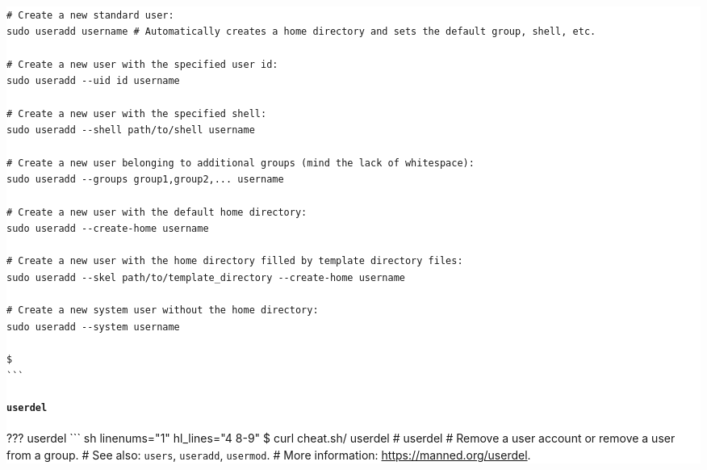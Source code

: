     # Create a new standard user:
    sudo useradd username # Automatically creates a home directory and sets the default group, shell, etc.
    
    # Create a new user with the specified user id:
    sudo useradd --uid id username
    
    # Create a new user with the specified shell:
    sudo useradd --shell path/to/shell username
    
    # Create a new user belonging to additional groups (mind the lack of whitespace):
    sudo useradd --groups group1,group2,... username
    
    # Create a new user with the default home directory:
    sudo useradd --create-home username
    
    # Create a new user with the home directory filled by template directory files:
    sudo useradd --skel path/to/template_directory --create-home username
    
    # Create a new system user without the home directory:
    sudo useradd --system username
    
    $
    ```

#### `userdel`

??? userdel
    ``` sh linenums="1" hl_lines="4 8-9"
    $ curl cheat.sh/
    userdel
    # userdel
    # Remove a user account or remove a user from a group.
    # See also: `users`, `useradd`, `usermod`.
    # More information: <https://manned.org/userdel>.
